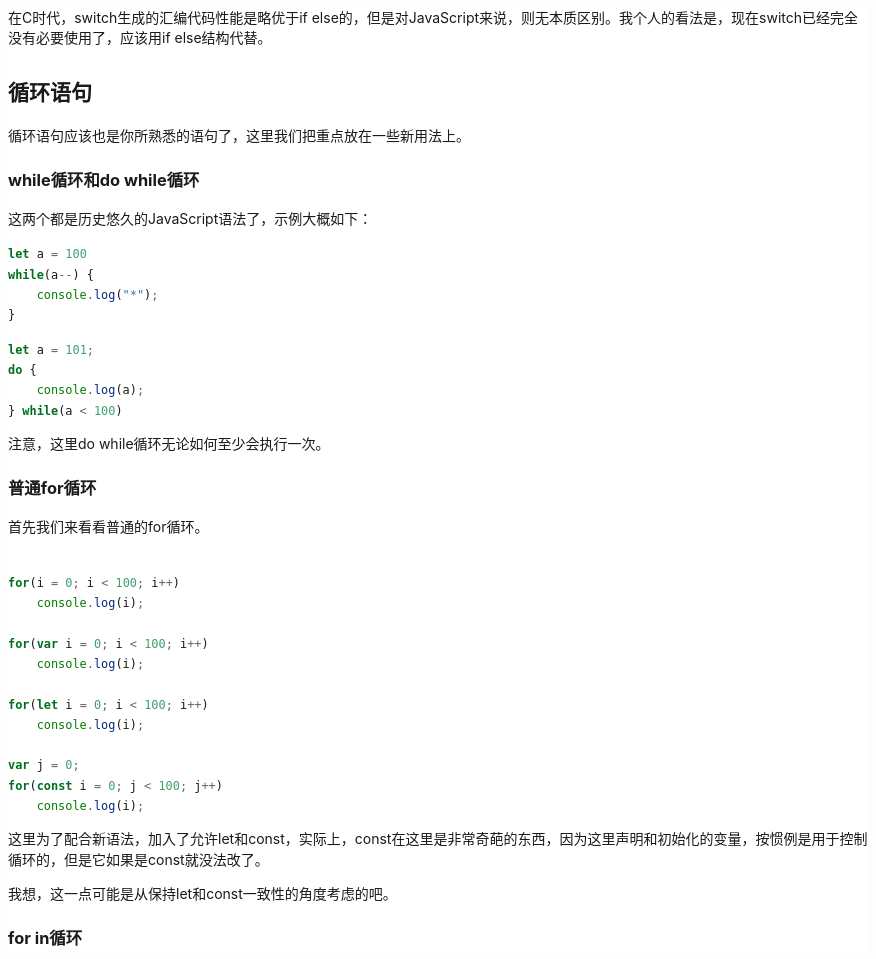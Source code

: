在C时代，switch生成的汇编代码性能是略优于if else的，但是对JavaScript来说，则无本质区别。我个人的看法是，现在switch已经完全没有必要使用了，应该用if else结构代替。

## 循环语句

循环语句应该也是你所熟悉的语句了，这里我们把重点放在一些新用法上。

### while循环和do while循环

这两个都是历史悠久的JavaScript语法了，示例大概如下：

```JavaScript
let a = 100
while(a--) {
    console.log("*");
}

```

```JavaScript
let a = 101;
do {
    console.log(a);
} while(a < 100)

```

注意，这里do while循环无论如何至少会执行一次。

### 普通for循环

首先我们来看看普通的for循环。

```JavaScript

for(i = 0; i < 100; i++)
    console.log(i);

for(var i = 0; i < 100; i++)
    console.log(i);

for(let i = 0; i < 100; i++)
    console.log(i);

var j = 0;
for(const i = 0; j < 100; j++)
    console.log(i);


```

这里为了配合新语法，加入了允许let和const，实际上，const在这里是非常奇葩的东西，因为这里声明和初始化的变量，按惯例是用于控制循环的，但是它如果是const就没法改了。

我想，这一点可能是从保持let和const一致性的角度考虑的吧。

### for in循环
